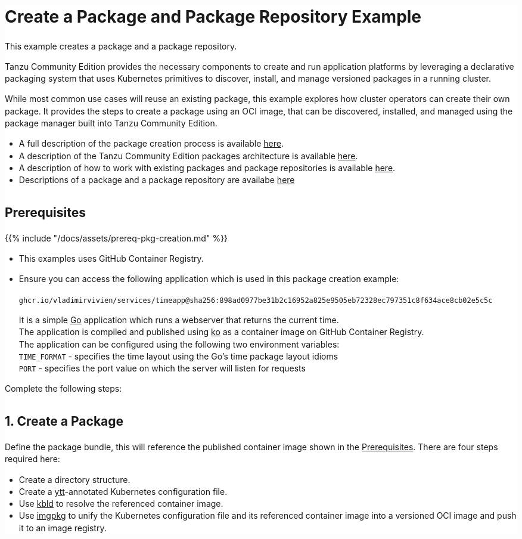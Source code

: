 # Create a Package and Package Repository Example

This example creates a package and a package repository.

Tanzu Community Edition provides the necessary components to create and run application platforms by leveraging a declarative packaging system that uses Kubernetes primitives to discover, install, and manage versioned packages in a running cluster.  

While most common use cases will reuse an existing package, this example explores how cluster operators can create their own package. It provides the steps to create a package using an OCI image, that can be discovered, installed, and managed using the package manager built into Tanzu Community Edition.

* A full description of the package creation process is available [here](package-creation-step-by-step).  
* A description of the Tanzu Community Edition packages architecture is available [here](architecture/#package-management).  
* A description of how to work with existing packages and package repositories is available [here](package-management).  
* Descriptions of a package and a package repository are availabe [here](glossary/#p)

## Prerequisites

{{% include "/docs/assets/prereq-pkg-creation.md" %}}

* This examples uses GitHub Container Registry.

* Ensure you can access the following application which is used in this package creation example:

   ```sh
   ghcr.io/vladimirvivien/services/timeapp@sha256:898ad0977be31b2c16952a825e9505eb72328ec797351c8f634ace8cb02e5c5c
   ```

   It is a simple [Go](https://golang.org/) application which runs a webserver that returns the current time.  
   The application is compiled and published using [ko](https://github.com/google/ko) as a container image on GitHub Container Registry.  
   The application can be configured using the following two environment variables:  
   `TIME_FORMAT` - specifies the time layout using the Go’s time package layout idioms  
   `PORT` - specifies the port value on which the server will listen for requests  

Complete the following steps:

## 1. Create a Package

Define the package bundle, this will reference the published container image shown in the [Prerequisites](packages-create-example/#prerequisites). There are four steps required here:

* Create a directory structure.
* Create a [ytt](glossary/#ytt)-annotated Kubernetes configuration file.
* Use [kbld](glossary/#kbld) to resolve the referenced container image.
* Use [imgpkg](glossary/#imgpkg) to unify the Kubernetes configuration file and its referenced container image into a versioned OCI image and push it to an image registry.
